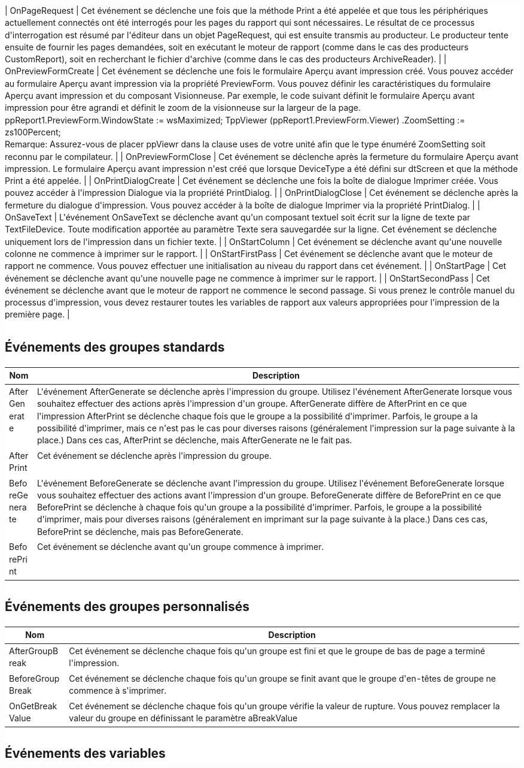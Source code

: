 | OnPageRequest | Cet événement se déclenche une fois que la méthode Print a été appelée et que tous les périphériques actuellement connectés ont été interrogés pour les pages du rapport qui sont nécessaires. Le résultat de ce processus d'interrogation est résumé par l'éditeur dans un objet PageRequest, qui est ensuite transmis au producteur. Le producteur tente ensuite de fournir les pages demandées, soit en exécutant le moteur de rapport (comme dans le cas des producteurs CustomReport), soit en recherchant le fichier d'archive (comme dans le cas des producteurs ArchiveReader). |
| OnPreviewFormCreate | Cet événement se déclenche une fois le formulaire Aperçu avant impression créé. Vous pouvez accéder au formulaire Aperçu avant impression via la propriété PreviewForm. Vous pouvez définir les caractéristiques du formulaire Aperçu avant impression et du composant Visionneuse. Par exemple, le code suivant définit le formulaire Aperçu avant impression pour être agrandi et définit le zoom de la visionneuse sur la largeur de la page.  <br>ppReport1.PreviewForm.WindowState := wsMaximized; TppViewer (ppReport1.PreviewForm.Viewer) .ZoomSetting := zs100Percent; <br>Remarque: Assurez-vous de placer ppViewr dans la clause uses de votre unité afin que le type énuméré ZoomSetting soit reconnu par le compilateur. |
| OnPreviewFormClose | Cet événement se déclenche après la fermeture du formulaire Aperçu avant impression. Le formulaire Aperçu avant impression n'est créé que lorsque DeviceType a été défini sur dtScreen et que la méthode Print a été appelée. |
| OnPrintDialogCreate | Cet événement se déclenche une fois la boîte de dialogue Imprimer créée. Vous pouvez accéder à l'impression Dialogue via la propriété PrintDialog. |
| OnPrintDialogClose | Cet événement se déclenche après la fermeture du dialogue d'impression. Vous pouvez accéder à la boîte de dialogue Imprimer via la propriété PrintDialog. |
| OnSaveText | L'événement OnSaveText se déclenche avant qu'un composant textuel soit écrit sur la ligne de texte par TextFileDevice. Toute modification apportée au paramètre Texte sera sauvegardée sur la ligne. Cet événement se déclenche uniquement lors de l'impression dans un fichier texte. |
| OnStartColumn | Cet événement se déclenche avant qu'une nouvelle colonne ne commence à imprimer sur le rapport. |
| OnStartFirstPass | Cet événement se déclenche avant que le moteur de rapport ne commence. Vous pouvez effectuer une initialisation au niveau du rapport dans cet événement. |
| OnStartPage | Cet événement se déclenche avant qu'une nouvelle page ne commence à imprimer sur le rapport. |
| OnStartSecondPass | Cet événement se déclenche avant que le moteur de rapport ne commence le second passage. Si vous prenez le contrôle manuel du processus d'impression, vous devez restaurer toutes les variables de rapport aux valeurs appropriées pour l'impression de la première page. |


## Événements des groupes standards







| Nom | Description |
|---|---|
| AfterGenerate | L'événement AfterGenerate se déclenche après l'impression du groupe. Utilisez l'événement AfterGenerate lorsque vous souhaitez effectuer des actions après l'impression d'un groupe. AfterGenerate diffère de AfterPrint en ce que l'impression AfterPrint se déclenche chaque fois que le groupe a la possibilité d'imprimer. Parfois, le groupe a la possibilité d'imprimer, mais ce n'est pas le cas pour diverses raisons (généralement l'impression sur la page suivante à la place.) Dans ces cas, AfterPrint se déclenche, mais AfterGenerate ne le fait pas. |
| AfterPrint | Cet événement se déclenche après l'impression du groupe. |
| BeforeGenerate | L'événement BeforeGenerate se déclenche avant l'impression du groupe. Utilisez l'événement BeforeGenerate lorsque vous souhaitez effectuer des actions avant l'impression d'un groupe. BeforeGenerate diffère de BeforePrint en ce que BeforePrint se déclenche à chaque fois qu'un groupe a la possibilité d'imprimer. Parfois, le groupe a la possibilité d'imprimer, mais pour diverses raisons (généralement en imprimant sur la page suivante à la place.) Dans ces cas, BeforePrint se déclenche, mais pas BeforeGenerate. |
| BeforePrint | Cet événement se déclenche avant qu'un groupe commence à imprimer. |


## Événements des groupes personnalisés







| Nom | Description |
|---|---|
| AfterGroupBreak | Cet événement se déclenche chaque fois qu'un groupe est fini et que le groupe de bas de page a terminé l'impression. |
| BeforeGroupBreak | Cet événement se déclenche chaque fois qu'un groupe se finit avant que le groupe d'en-têtes de groupe ne commence à s'imprimer. |
| OnGetBreakValue | Cet événement se déclenche chaque fois qu'un groupe vérifie la valeur de rupture. Vous pouvez remplacer la valeur du groupe en définissant le paramètre aBreakValue |


## Événements des variables

